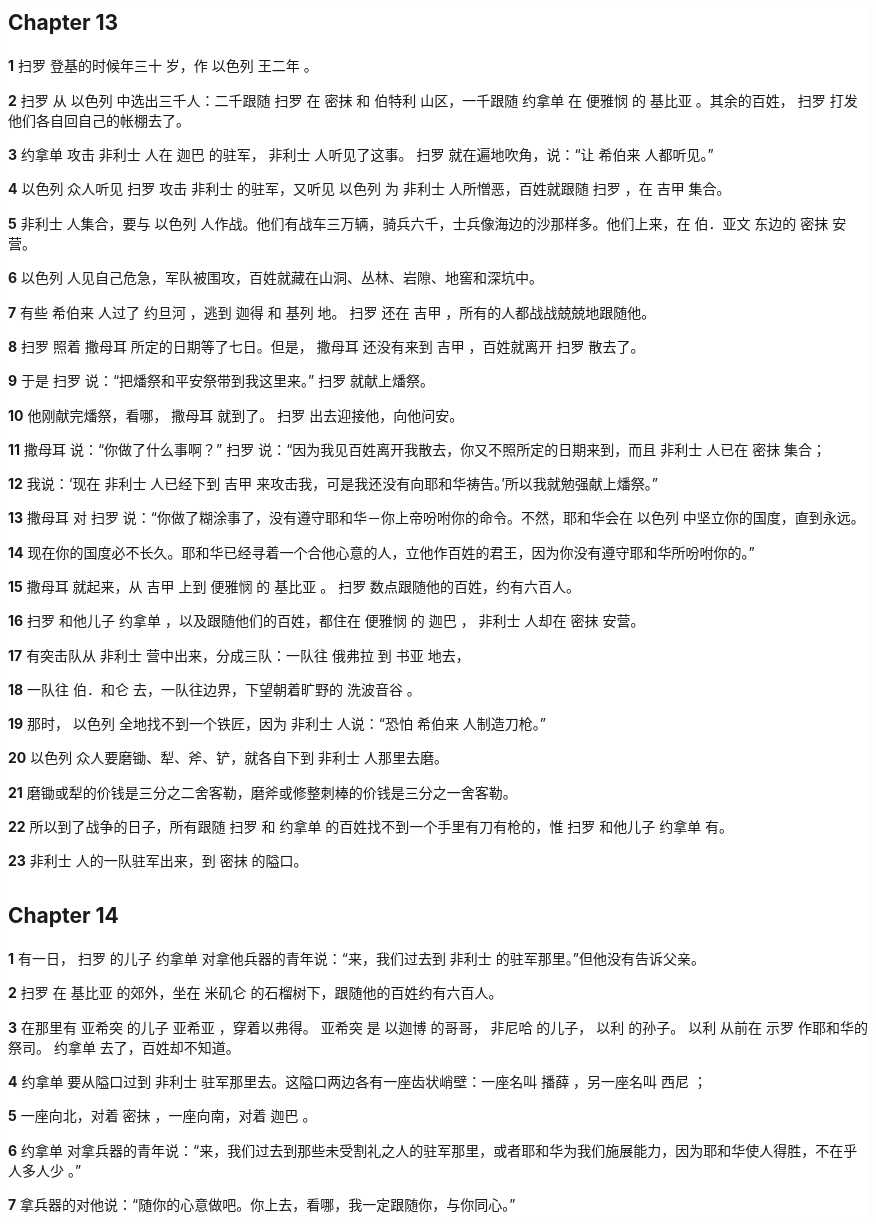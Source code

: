 ## Chapter 13

**1** 扫罗 登基的时候年三十 岁，作 以色列 王二年 。

**2** 扫罗 从 以色列 中选出三千人：二千跟随 扫罗 在 密抹 和 伯特利 山区，一千跟随 约拿单 在 便雅悯 的 基比亚 。其余的百姓， 扫罗 打发他们各自回自己的帐棚去了。

**3** 约拿单 攻击 非利士 人在 迦巴 的驻军， 非利士 人听见了这事。 扫罗 就在遍地吹角，说：“让 希伯来 人都听见。”

**4** 以色列 众人听见 扫罗 攻击 非利士 的驻军，又听见 以色列 为 非利士 人所憎恶，百姓就跟随 扫罗 ，在 吉甲 集合。

**5** 非利士 人集合，要与 以色列 人作战。他们有战车三万辆，骑兵六千，士兵像海边的沙那样多。他们上来，在 伯．亚文 东边的 密抹 安营。

**6** 以色列 人见自己危急，军队被围攻，百姓就藏在山洞、丛林、岩隙、地窖和深坑中。

**7** 有些 希伯来 人过了 约旦河 ，逃到 迦得 和 基列 地。 扫罗 还在 吉甲 ，所有的人都战战兢兢地跟随他。

**8** 扫罗 照着 撒母耳 所定的日期等了七日。但是， 撒母耳 还没有来到 吉甲 ，百姓就离开 扫罗 散去了。

**9** 于是 扫罗 说：“把燔祭和平安祭带到我这里来。” 扫罗 就献上燔祭。

**10** 他刚献完燔祭，看哪， 撒母耳 就到了。 扫罗 出去迎接他，向他问安。

**11** 撒母耳 说：“你做了什么事啊？” 扫罗 说：“因为我见百姓离开我散去，你又不照所定的日期来到，而且 非利士 人已在 密抹 集合；

**12** 我说：‘现在 非利士 人已经下到 吉甲 来攻击我，可是我还没有向耶和华祷告。’所以我就勉强献上燔祭。”

**13** 撒母耳 对 扫罗 说：“你做了糊涂事了，没有遵守耶和华－你上帝吩咐你的命令。不然，耶和华会在 以色列 中坚立你的国度，直到永远。

**14** 现在你的国度必不长久。耶和华已经寻着一个合他心意的人，立他作百姓的君王，因为你没有遵守耶和华所吩咐你的。”

**15** 撒母耳 就起来，从 吉甲 上到 便雅悯 的 基比亚 。 扫罗 数点跟随他的百姓，约有六百人。

**16** 扫罗 和他儿子 约拿单 ，以及跟随他们的百姓，都住在 便雅悯 的 迦巴 ， 非利士 人却在 密抹 安营。

**17** 有突击队从 非利士 营中出来，分成三队：一队往 俄弗拉 到 书亚 地去，

**18** 一队往 伯．和仑 去，一队往边界，下望朝着旷野的 洗波音谷 。

**19** 那时， 以色列 全地找不到一个铁匠，因为 非利士 人说：“恐怕 希伯来 人制造刀枪。”

**20** 以色列 众人要磨锄、犁、斧、铲，就各自下到 非利士 人那里去磨。

**21** 磨锄或犁的价钱是三分之二舍客勒，磨斧或修整刺棒的价钱是三分之一舍客勒。

**22** 所以到了战争的日子，所有跟随 扫罗 和 约拿单 的百姓找不到一个手里有刀有枪的，惟 扫罗 和他儿子 约拿单 有。

**23** 非利士 人的一队驻军出来，到 密抹 的隘口。

## Chapter 14

**1** 有一日， 扫罗 的儿子 约拿单 对拿他兵器的青年说：“来，我们过去到 非利士 的驻军那里。”但他没有告诉父亲。

**2** 扫罗 在 基比亚 的郊外，坐在 米矶仑 的石榴树下，跟随他的百姓约有六百人。

**3** 在那里有 亚希突 的儿子 亚希亚 ，穿着以弗得。 亚希突 是 以迦博 的哥哥， 非尼哈 的儿子， 以利 的孙子。 以利 从前在 示罗 作耶和华的祭司。 约拿单 去了，百姓却不知道。

**4** 约拿单 要从隘口过到 非利士 驻军那里去。这隘口两边各有一座齿状峭壁：一座名叫 播薛 ，另一座名叫 西尼 ；

**5** 一座向北，对着 密抹 ，一座向南，对着 迦巴 。

**6** 约拿单 对拿兵器的青年说：“来，我们过去到那些未受割礼之人的驻军那里，或者耶和华为我们施展能力，因为耶和华使人得胜，不在乎人多人少 。”

**7** 拿兵器的对他说：“随你的心意做吧。你上去，看哪，我一定跟随你，与你同心。”
